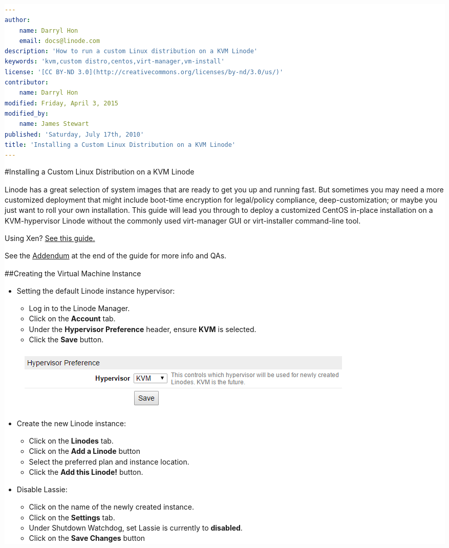 ```yaml
---
author:
    name: Darryl Hon
    email: docs@linode.com
description: 'How to run a custom Linux distribution on a KVM Linode'
keywords: 'kvm,custom distro,centos,virt-manager,vm-install'
license: '[CC BY-ND 3.0](http://creativecommons.org/licenses/by-nd/3.0/us/)'
contributor:
    name: Darryl Hon
modified: Friday, April 3, 2015
modified_by:
    name: James Stewart
published: 'Saturday, July 17th, 2010'
title: 'Installing a Custom Linux Distribution on a KVM Linode'
---
```


#Installing a Custom Linux Distribution on a KVM Linode

Linode has a great selection of system images that are ready to get you up and running fast. But sometimes you may need a more customized deployment that might include boot-time encryption for legal/policy compliance, deep-customization; or maybe you just want to roll your own installation. This guide will lead you through to deploy a customized CentOS in-place installation on a KVM-hypervisor Linode without the commonly used virt-manager GUI or virt-installer command-line tool.

Using Xen? [See this guide.](https://www.linode.com/docs/tools-reference/custom-kernels-distros/running-a-custom-linux-distro-on-a-linode-vps)

See the [Addendum](#add) at the end of the guide for more info and QAs.

##Creating the Virtual Machine Instance
- Setting the default Linode instance hypervisor:
	- Log in to the Linode Manager.
	- Click on the **Account** tab.
	- Under the **Hypervisor Preference** header, ensure **KVM** is selected.
	- Click the **Save** button. 

	[![KVM Hypervisor Preference](/docs/assets/snap001.png)](/docs/assets/snap001.png)

- Create the new Linode instance:
	- Click on the **Linodes** tab.
	- Click on the **Add a Linode** button
	- Select the preferred plan and instance location.
	- Click the **Add this Linode!** button.

- Disable Lassie:
	- Click on the name of the newly created instance.
	- Click on the **Settings** tab.
	- Under Shutdown Watchdog, set Lassie is currently to **disabled**.
	- Click on the **Save Changes** button
